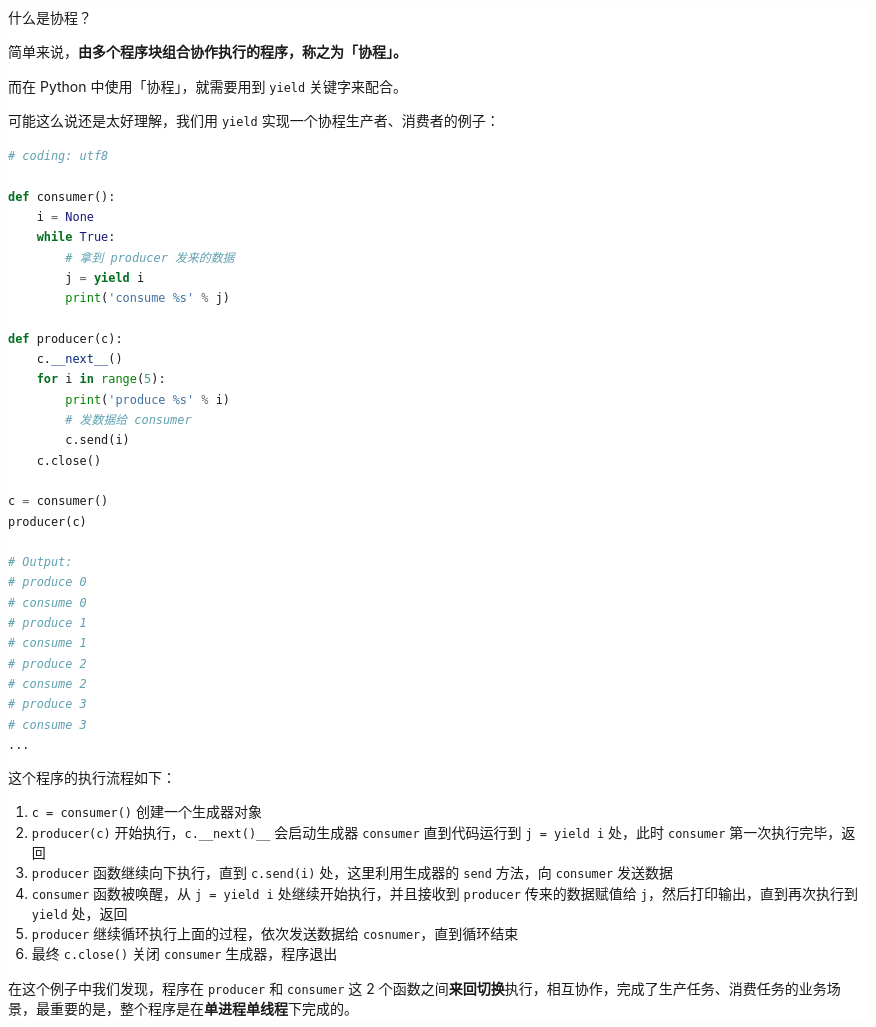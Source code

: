 什么是协程？

简单来说，**由多个程序块组合协作执行的程序，称之为「协程」。**

而在 Python 中使用「协程」，就需要用到 `yield` 关键字来配合。

可能这么说还是太好理解，我们用 `yield` 实现一个协程生产者、消费者的例子：

```python
# coding: utf8

def consumer():
    i = None
    while True:
        # 拿到 producer 发来的数据
        j = yield i 
        print('consume %s' % j)

def producer(c):
    c.__next__()
    for i in range(5):
        print('produce %s' % i)
        # 发数据给 consumer
        c.send(i)
    c.close()

c = consumer()
producer(c)

# Output:
# produce 0
# consume 0
# produce 1
# consume 1
# produce 2
# consume 2
# produce 3
# consume 3
...
```

这个程序的执行流程如下：

1. `c = consumer()` 创建一个生成器对象
2. `producer(c)` 开始执行，`c.__next()__` 会启动生成器 `consumer` 直到代码运行到 `j = yield i` 处，此时 `consumer` 第一次执行完毕，返回
3. `producer` 函数继续向下执行，直到 `c.send(i)` 处，这里利用生成器的 `send` 方法，向 `consumer` 发送数据
4. `consumer` 函数被唤醒，从 `j = yield i` 处继续开始执行，并且接收到 `producer` 传来的数据赋值给 `j`，然后打印输出，直到再次执行到 `yield` 处，返回
5. `producer` 继续循环执行上面的过程，依次发送数据给 `cosnumer`，直到循环结束
6. 最终 `c.close()` 关闭 `consumer` 生成器，程序退出

在这个例子中我们发现，程序在 `producer` 和 `consumer` 这 2 个函数之间**来回切换**执行，相互协作，完成了生产任务、消费任务的业务场景，最重要的是，整个程序是在**单进程单线程**下完成的。
